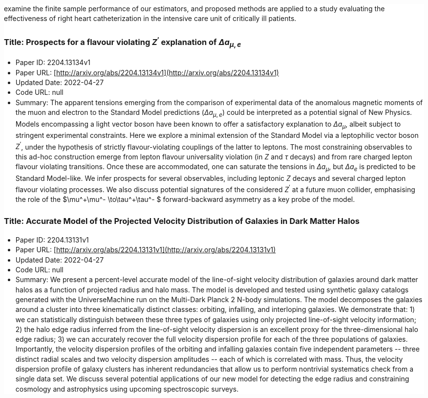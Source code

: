 examine the finite sample performance of our estimators, and proposed methods
are applied to a study evaluating the effectiveness of right heart
catheterization in the intensive care unit of critically ill patients.

### Title: Prospects for a flavour violating $Z^\prime$ explanation of $Δ a_{μ,e}$
* Paper ID: 2204.13134v1
* Paper URL: [http://arxiv.org/abs/2204.13134v1](http://arxiv.org/abs/2204.13134v1)
* Updated Date: 2022-04-27
* Code URL: null
* Summary: The apparent tensions emerging from the comparison of experimental data of
the anomalous magnetic moments of the muon and electron to the Standard Model
predictions ($\Delta a_{\mu,e}$) could be interpreted as a potential signal of
New Physics. Models encompassing a light vector boson have been known to offer
a satisfactory explanation to $\Delta a_{\mu}$, albeit subject to stringent
experimental constraints. Here we explore a minimal extension of the Standard
Model via a leptophilic vector boson $Z^\prime$, under the hypothesis of
strictly flavour-violating couplings of the latter to leptons. The most
constraining observables to this ad-hoc construction emerge from lepton flavour
universality violation (in $Z$ and $\tau$ decays) and from rare charged lepton
flavour violating transitions. Once these are accommodated, one can saturate
the tensions in $\Delta a_{\mu}$, but $\Delta a_{e}$ is predicted to be
Standard Model-like. We infer prospects for several observables, including
leptonic $Z$ decays and several charged lepton flavour violating processes. We
also discuss potential signatures of the considered $Z^\prime$ at a future muon
collider, emphasising the role of the $\mu^+\mu^- \to\tau^+\tau^- $
forward-backward asymmetry as a key probe of the model.

### Title: Accurate Model of the Projected Velocity Distribution of Galaxies in Dark Matter Halos
* Paper ID: 2204.13131v1
* Paper URL: [http://arxiv.org/abs/2204.13131v1](http://arxiv.org/abs/2204.13131v1)
* Updated Date: 2022-04-27
* Code URL: null
* Summary: We present a percent-level accurate model of the line-of-sight velocity
distribution of galaxies around dark matter halos as a function of projected
radius and halo mass. The model is developed and tested using synthetic galaxy
catalogs generated with the UniverseMachine run on the Multi-Dark Planck 2
N-body simulations. The model decomposes the galaxies around a cluster into
three kinematically distinct classes: orbiting, infalling, and interloping
galaxies. We demonstrate that: 1) we can statistically distinguish between
these three types of galaxies using only projected line-of-sight velocity
information; 2) the halo edge radius inferred from the line-of-sight velocity
dispersion is an excellent proxy for the three-dimensional halo edge radius; 3)
we can accurately recover the full velocity dispersion profile for each of the
three populations of galaxies. Importantly, the velocity dispersion profiles of
the orbiting and infalling galaxies contain five independent parameters --
three distinct radial scales and two velocity dispersion amplitudes -- each of
which is correlated with mass. Thus, the velocity dispersion profile of galaxy
clusters has inherent redundancies that allow us to perform nontrivial
systematics check from a single data set. We discuss several potential
applications of our new model for detecting the edge radius and constraining
cosmology and astrophysics using upcoming spectroscopic surveys.
